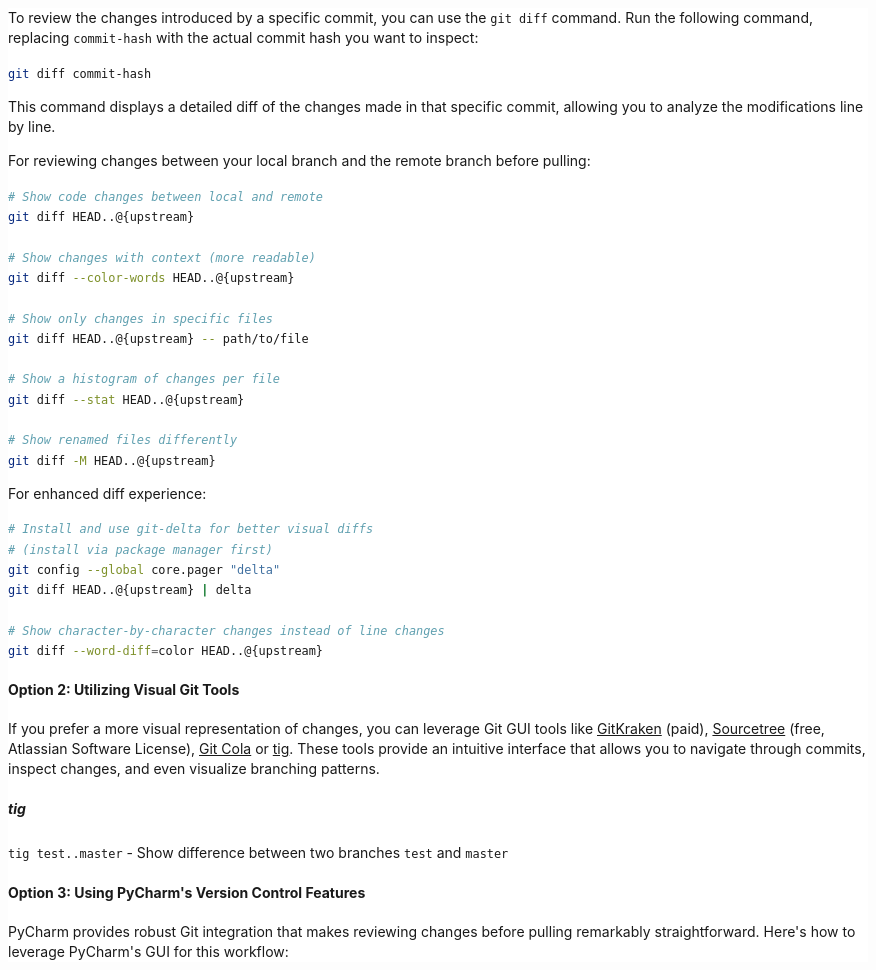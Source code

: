 To review the changes introduced by a specific commit, you can use the `git diff` command. Run the following command, replacing `commit-hash` with the actual commit hash you want to inspect:

```sh
git diff commit-hash
```

This command displays a detailed diff of the changes made in that specific commit, allowing you to analyze the modifications line by line.

For reviewing changes between your local branch and the remote branch before pulling:

```sh
# Show code changes between local and remote
git diff HEAD..@{upstream}

# Show changes with context (more readable)
git diff --color-words HEAD..@{upstream}

# Show only changes in specific files
git diff HEAD..@{upstream} -- path/to/file

# Show a histogram of changes per file
git diff --stat HEAD..@{upstream}

# Show renamed files differently
git diff -M HEAD..@{upstream}
```

For enhanced diff experience:

```sh
# Install and use git-delta for better visual diffs
# (install via package manager first)
git config --global core.pager "delta"
git diff HEAD..@{upstream} | delta

# Show character-by-character changes instead of line changes
git diff --word-diff=color HEAD..@{upstream}
```

#### Option 2: Utilizing Visual Git Tools

If you prefer a more visual representation of changes, you can leverage Git GUI tools like [GitKraken](https://www.gitkraken.com/) (paid), [Sourcetree](https://www.sourcetreeapp.com/) (free, Atlassian Software License), [Git Cola](https://git-cola.github.io/) or [tig](https://jonas.github.io/tig/). These tools provide an intuitive interface that allows you to navigate through commits, inspect changes, and even visualize branching patterns.

##### tig

`tig test..master` - Show difference between two branches `test` and `master`

#### Option 3: Using PyCharm's Version Control Features

PyCharm provides robust Git integration that makes reviewing changes before pulling remarkably straightforward. Here's how to leverage PyCharm's GUI for this workflow:
